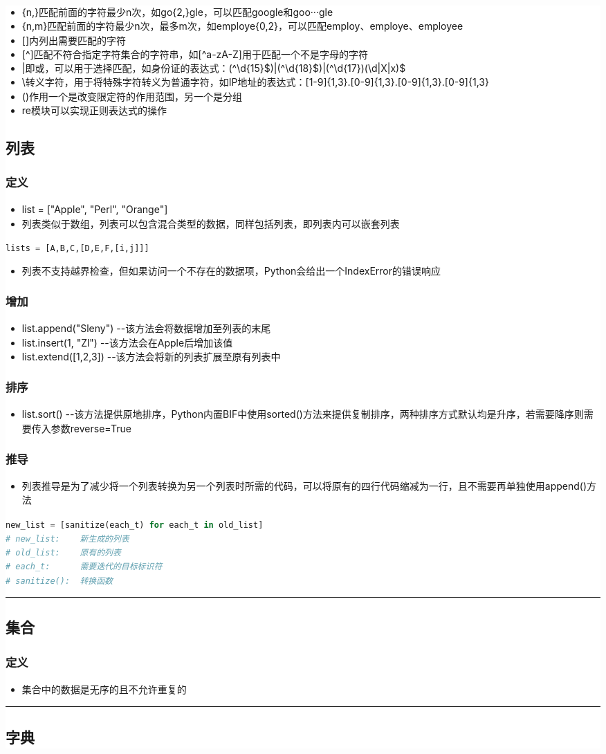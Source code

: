 - {n,}匹配前面的字符最少n次，如go{2,}gle，可以匹配google和goo···gle
- {n,m}匹配前面的字符最少n次，最多m次，如employe{0,2}，可以匹配employ、employe、employee
- []内列出需要匹配的字符
- [^]匹配不符合指定字符集合的字符串，如[^a-zA-Z]用于匹配一个不是字母的字符
- |即或，可以用于选择匹配，如身份证的表达式：(^\d{15}$)|(^\d{18}$)|(^\d{17})(\d|X|x)$
- \转义字符，用于将特殊字符转义为普通字符，如IP地址的表达式：[1-9]{1,3}\.[0-9]{1,3}\.[0-9]{1,3}\.[0-9]{1,3}
- ()作用一个是改变限定符的作用范围，另一个是分组
- re模块可以实现正则表达式的操作

## 列表

### 定义

- list = ["Apple", "Perl", "Orange"]
- 列表类似于数组，列表可以包含混合类型的数据，同样包括列表，即列表内可以嵌套列表
```Python
lists = [A,B,C,[D,E,F,[i,j]]]
```
- 列表不支持越界检查，但如果访问一个不存在的数据项，Python会给出一个IndexError的错误响应

### 增加

- list.append("Sleny") --该方法会将数据增加至列表的末尾
- list.insert(1, "Zl") --该方法会在Apple后增加该值
- list.extend([1,2,3]) --该方法会将新的列表扩展至原有列表中

### 排序

- list.sort() --该方法提供原地排序，Python内置BIF中使用sorted()方法来提供复制排序，两种排序方式默认均是升序，若需要降序则需要传入参数reverse=True

### 推导

- 列表推导是为了减少将一个列表转换为另一个列表时所需的代码，可以将原有的四行代码缩减为一行，且不需要再单独使用append()方法
```Python
new_list = [sanitize(each_t) for each_t in old_list]
# new_list:    新生成的列表
# old_list:    原有的列表
# each_t:      需要迭代的目标标识符
# sanitize():  转换函数
```

---

## 集合

### 定义
- 集合中的数据是无序的且不允许重复的

---

## 字典
